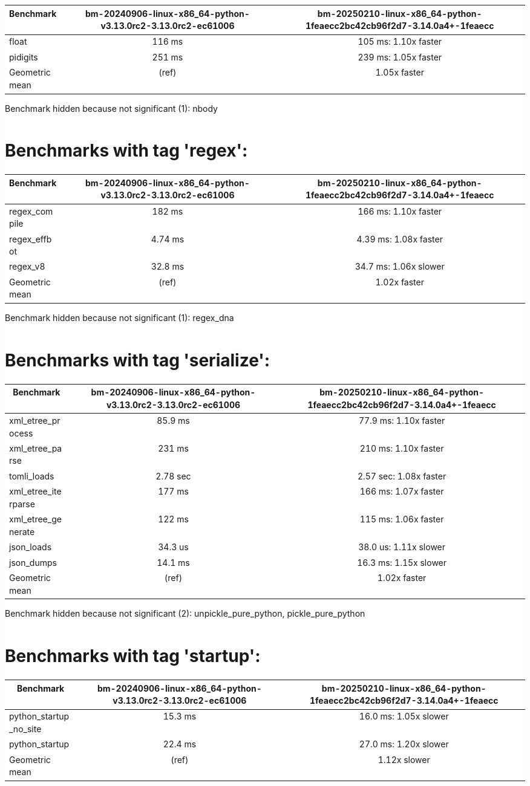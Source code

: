 | Benchmark      | bm-20240906-linux-x86_64-python-v3.13.0rc2-3.13.0rc2-ec61006 | bm-20250210-linux-x86_64-python-1feaecc2bc42cb96f2d7-3.14.0a4+-1feaecc |
|----------------|:------------------------------------------------------------:|:----------------------------------------------------------------------:|
| float          | 116 ms                                                       | 105 ms: 1.10x faster                                                   |
| pidigits       | 251 ms                                                       | 239 ms: 1.05x faster                                                   |
| Geometric mean | (ref)                                                        | 1.05x faster                                                           |

Benchmark hidden because not significant (1): nbody

Benchmarks with tag 'regex':
============================

| Benchmark      | bm-20240906-linux-x86_64-python-v3.13.0rc2-3.13.0rc2-ec61006 | bm-20250210-linux-x86_64-python-1feaecc2bc42cb96f2d7-3.14.0a4+-1feaecc |
|----------------|:------------------------------------------------------------:|:----------------------------------------------------------------------:|
| regex_compile  | 182 ms                                                       | 166 ms: 1.10x faster                                                   |
| regex_effbot   | 4.74 ms                                                      | 4.39 ms: 1.08x faster                                                  |
| regex_v8       | 32.8 ms                                                      | 34.7 ms: 1.06x slower                                                  |
| Geometric mean | (ref)                                                        | 1.02x faster                                                           |

Benchmark hidden because not significant (1): regex_dna

Benchmarks with tag 'serialize':
================================

| Benchmark           | bm-20240906-linux-x86_64-python-v3.13.0rc2-3.13.0rc2-ec61006 | bm-20250210-linux-x86_64-python-1feaecc2bc42cb96f2d7-3.14.0a4+-1feaecc |
|---------------------|:------------------------------------------------------------:|:----------------------------------------------------------------------:|
| xml_etree_process   | 85.9 ms                                                      | 77.9 ms: 1.10x faster                                                  |
| xml_etree_parse     | 231 ms                                                       | 210 ms: 1.10x faster                                                   |
| tomli_loads         | 2.78 sec                                                     | 2.57 sec: 1.08x faster                                                 |
| xml_etree_iterparse | 177 ms                                                       | 166 ms: 1.07x faster                                                   |
| xml_etree_generate  | 122 ms                                                       | 115 ms: 1.06x faster                                                   |
| json_loads          | 34.3 us                                                      | 38.0 us: 1.11x slower                                                  |
| json_dumps          | 14.1 ms                                                      | 16.3 ms: 1.15x slower                                                  |
| Geometric mean      | (ref)                                                        | 1.02x faster                                                           |

Benchmark hidden because not significant (2): unpickle_pure_python, pickle_pure_python

Benchmarks with tag 'startup':
==============================

| Benchmark              | bm-20240906-linux-x86_64-python-v3.13.0rc2-3.13.0rc2-ec61006 | bm-20250210-linux-x86_64-python-1feaecc2bc42cb96f2d7-3.14.0a4+-1feaecc |
|------------------------|:------------------------------------------------------------:|:----------------------------------------------------------------------:|
| python_startup_no_site | 15.3 ms                                                      | 16.0 ms: 1.05x slower                                                  |
| python_startup         | 22.4 ms                                                      | 27.0 ms: 1.20x slower                                                  |
| Geometric mean         | (ref)                                                        | 1.12x slower                                                           |
